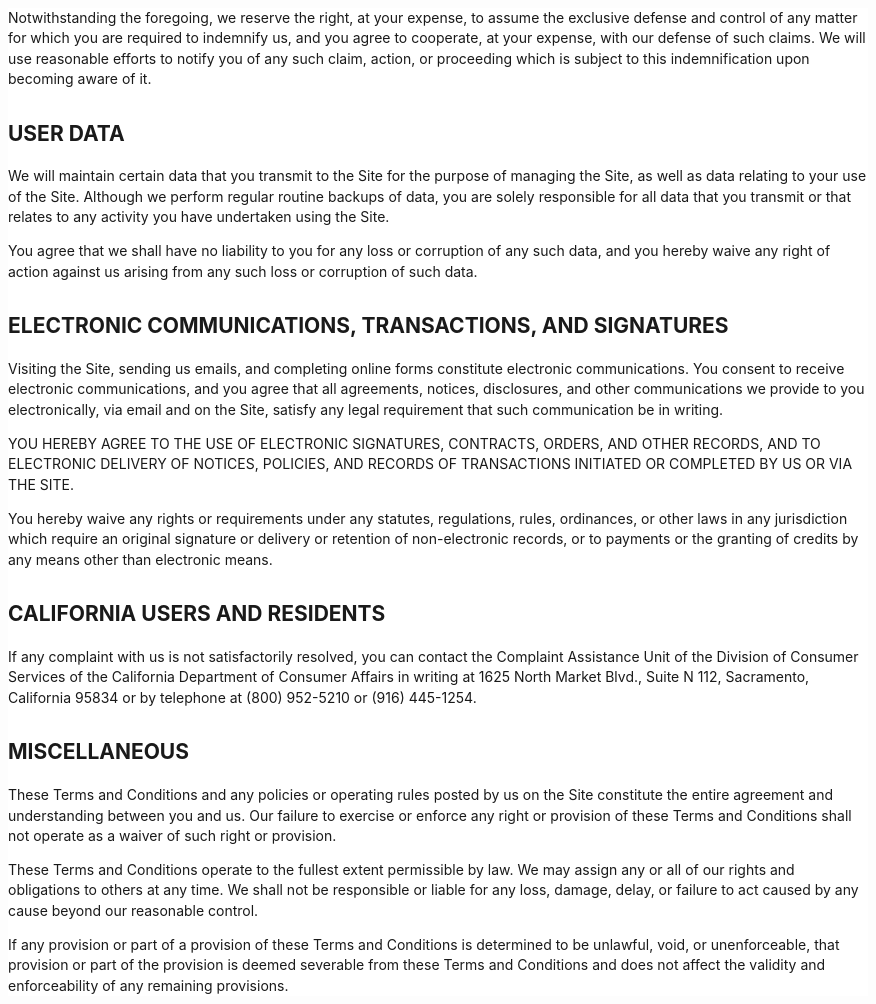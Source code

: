 Notwithstanding the foregoing, we reserve the right, at your expense, to assume the exclusive defense and control of any matter for which you are required to indemnify us, and you agree to cooperate, at your expense, with our defense of such claims. We will use reasonable efforts to notify you of any such claim, action, or proceeding which is subject to this indemnification upon becoming aware of it. 

## USER DATA

We will maintain certain data that you transmit to the Site for the purpose of managing the Site, as well as data relating to your use of the Site. Although we perform regular routine backups of data, you are solely responsible for all data that you transmit or that relates to any activity you have undertaken using the Site.

You agree that we shall have no liability to you for any loss or corruption of any such data, and you hereby waive any right of action against us arising from any such loss or corruption of such data.

## ELECTRONIC COMMUNICATIONS, TRANSACTIONS, AND SIGNATURES

Visiting the Site, sending us emails, and completing online forms constitute electronic communications. You consent to receive electronic communications, and you agree that all agreements, notices, disclosures, and other communications we provide to you electronically, via email and on the Site, satisfy any legal requirement that such communication be in writing.

YOU HEREBY AGREE TO THE USE OF ELECTRONIC SIGNATURES, CONTRACTS, ORDERS, AND OTHER RECORDS, AND TO ELECTRONIC DELIVERY OF NOTICES, POLICIES, AND RECORDS OF TRANSACTIONS INITIATED OR COMPLETED BY US OR VIA THE SITE.

You hereby waive any rights or requirements under any statutes, regulations, rules, ordinances, or other laws in any jurisdiction which require an original signature or delivery or retention of non-electronic records, or to payments or the granting of credits by any means other than electronic means.

## CALIFORNIA USERS AND RESIDENTS

If any complaint with us is not satisfactorily resolved, you can contact the Complaint Assistance Unit of the Division of Consumer Services of the California Department of Consumer Affairs in writing at 1625 North Market Blvd., Suite N 112, Sacramento, California 95834 or by telephone at (800) 952-5210 or (916) 445-1254.

## MISCELLANEOUS

These Terms and Conditions and any policies or operating rules posted by us on the Site constitute the entire agreement and understanding between you and us. Our failure to exercise or enforce any right or provision of these Terms and Conditions shall not operate as a waiver of such right or provision.

These Terms and Conditions operate to the fullest extent permissible by law. We may assign any or all of our rights and obligations to others at any time. We shall not be responsible or liable for any loss, damage, delay, or failure to act caused by any cause beyond our reasonable control.

If any provision or part of a provision of these Terms and Conditions is determined to be unlawful, void, or unenforceable, that provision or part of the provision is deemed severable from these Terms and Conditions and does not affect the validity and enforceability of any remaining provisions.
